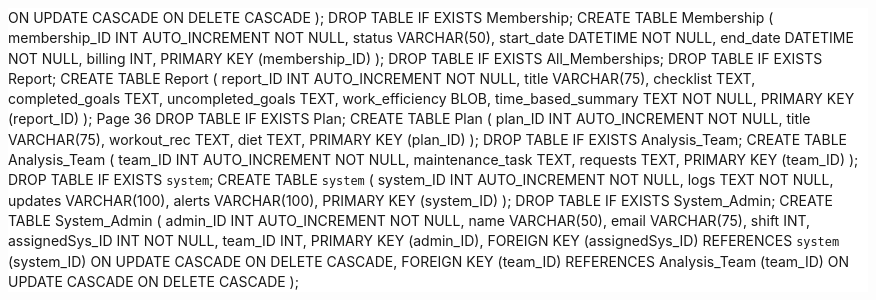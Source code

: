 ON UPDATE CASCADE
ON DELETE CASCADE
);
DROP TABLE IF EXISTS Membership;
CREATE TABLE Membership (
membership_ID INT AUTO_INCREMENT NOT NULL,
status VARCHAR(50),
start_date DATETIME NOT NULL,
end_date DATETIME NOT NULL,
billing INT,
PRIMARY KEY (membership_ID)
);
DROP TABLE IF EXISTS All_Memberships;
DROP TABLE IF EXISTS Report;
CREATE TABLE Report (
report_ID INT AUTO_INCREMENT NOT NULL,
title VARCHAR(75),
checklist TEXT,
completed_goals TEXT,
uncompleted_goals TEXT,
work_efficiency BLOB,
time_based_summary TEXT NOT NULL,
PRIMARY KEY (report_ID)
);
Page 36
DROP TABLE IF EXISTS Plan;
CREATE TABLE Plan (
plan_ID INT AUTO_INCREMENT NOT NULL,
title VARCHAR(75),
workout_rec TEXT,
diet TEXT,
PRIMARY KEY (plan_ID)
);
DROP TABLE IF EXISTS Analysis_Team;
CREATE TABLE Analysis_Team (
team_ID INT AUTO_INCREMENT NOT NULL,
maintenance_task TEXT,
requests TEXT,
PRIMARY KEY (team_ID)
);
DROP TABLE IF EXISTS `system`;
CREATE TABLE `system` (
system_ID INT AUTO_INCREMENT NOT NULL,
logs TEXT NOT NULL,
updates VARCHAR(100),
alerts VARCHAR(100),
PRIMARY KEY (system_ID)
);
DROP TABLE IF EXISTS System_Admin;
CREATE TABLE System_Admin (
admin_ID INT AUTO_INCREMENT NOT NULL,
name VARCHAR(50),
email VARCHAR(75),
shift INT,
assignedSys_ID INT NOT NULL,
team_ID INT,
PRIMARY KEY (admin_ID),
FOREIGN KEY (assignedSys_ID) REFERENCES `system` (system_ID)
ON UPDATE CASCADE
ON DELETE CASCADE,
FOREIGN KEY (team_ID) REFERENCES Analysis_Team (team_ID)
ON UPDATE CASCADE
ON DELETE CASCADE
);